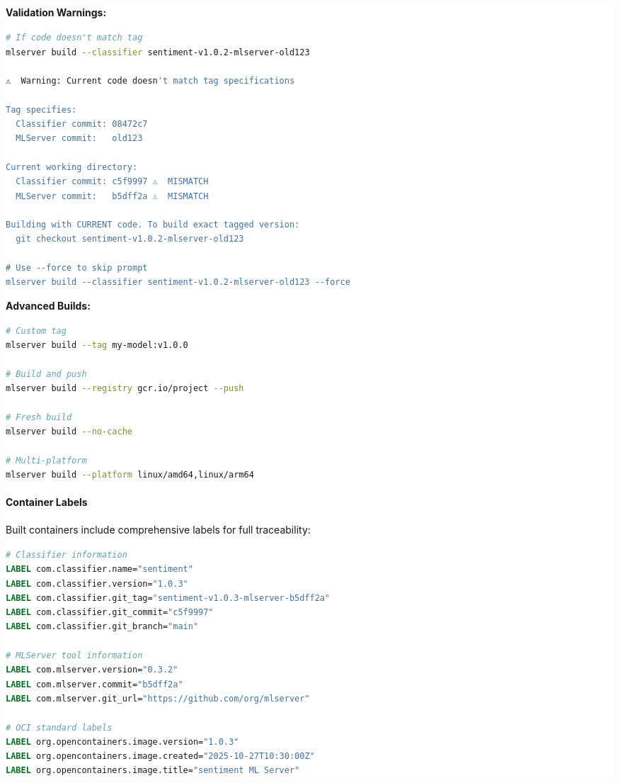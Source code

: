 **Validation Warnings:**
```bash
# If code doesn't match tag
mlserver build --classifier sentiment-v1.0.2-mlserver-old123

⚠️  Warning: Current code doesn't match tag specifications

Tag specifies:
  Classifier commit: 08472c7
  MLServer commit:   old123

Current working directory:
  Classifier commit: c5f9997 ⚠️  MISMATCH
  MLServer commit:   b5dff2a ⚠️  MISMATCH

Building with CURRENT code. To build exact tagged version:
  git checkout sentiment-v1.0.2-mlserver-old123

# Use --force to skip prompt
mlserver build --classifier sentiment-v1.0.2-mlserver-old123 --force
```

**Advanced Builds:**
```bash
# Custom tag
mlserver build --tag my-model:v1.0.0

# Build and push
mlserver build --registry gcr.io/project --push

# Fresh build
mlserver build --no-cache

# Multi-platform
mlserver build --platform linux/amd64,linux/arm64
```

#### Container Labels

Built containers include comprehensive labels for full traceability:
```dockerfile
# Classifier information
LABEL com.classifier.name="sentiment"
LABEL com.classifier.version="1.0.3"
LABEL com.classifier.git_tag="sentiment-v1.0.3-mlserver-b5dff2a"
LABEL com.classifier.git_commit="c5f9997"
LABEL com.classifier.git_branch="main"

# MLServer tool information
LABEL com.mlserver.version="0.3.2"
LABEL com.mlserver.commit="b5dff2a"
LABEL com.mlserver.git_url="https://github.com/org/mlserver"

# OCI standard labels
LABEL org.opencontainers.image.version="1.0.3"
LABEL org.opencontainers.image.created="2025-10-27T10:30:00Z"
LABEL org.opencontainers.image.title="sentiment ML Server"
```
